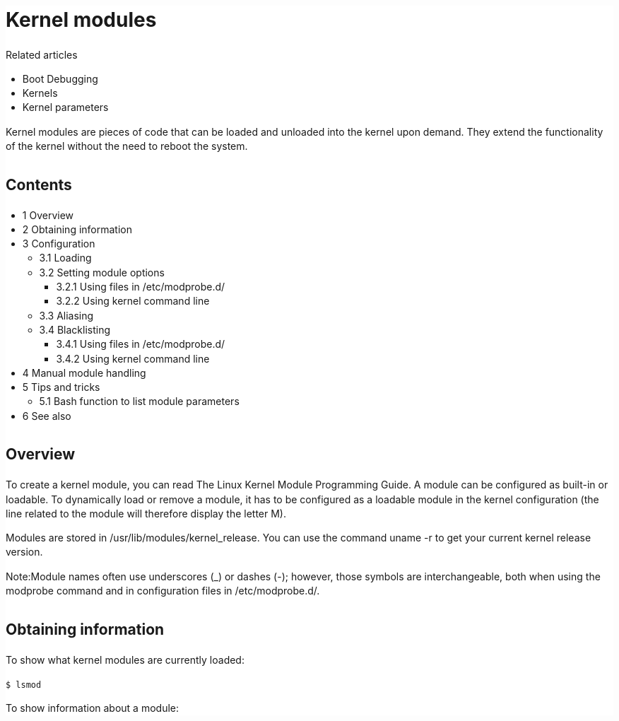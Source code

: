 Kernel modules
==============

Related articles

-   Boot Debugging
-   Kernels
-   Kernel parameters

Kernel modules are pieces of code that can be loaded and unloaded into
the kernel upon demand. They extend the functionality of the kernel
without the need to reboot the system.

Contents
--------

-   1 Overview
-   2 Obtaining information
-   3 Configuration
    -   3.1 Loading
    -   3.2 Setting module options
        -   3.2.1 Using files in /etc/modprobe.d/
        -   3.2.2 Using kernel command line
    -   3.3 Aliasing
    -   3.4 Blacklisting
        -   3.4.1 Using files in /etc/modprobe.d/
        -   3.4.2 Using kernel command line
-   4 Manual module handling
-   5 Tips and tricks
    -   5.1 Bash function to list module parameters
-   6 See also

Overview
--------

To create a kernel module, you can read The Linux Kernel Module
Programming Guide. A module can be configured as built-in or loadable.
To dynamically load or remove a module, it has to be configured as a
loadable module in the kernel configuration (the line related to the
module will therefore display the letter M).

Modules are stored in /usr/lib/modules/kernel_release. You can use the
command uname -r to get your current kernel release version.

Note:Module names often use underscores (_) or dashes (-); however,
those symbols are interchangeable, both when using the modprobe command
and in configuration files in /etc/modprobe.d/.

Obtaining information
---------------------

To show what kernel modules are currently loaded:

    $ lsmod

To show information about a module:
